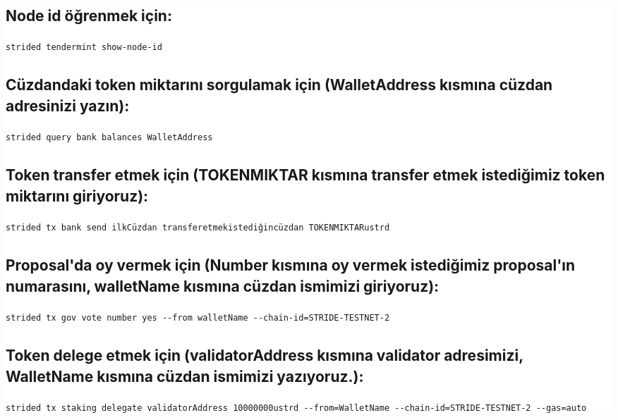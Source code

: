 ## Node id öğrenmek için:
```
strided tendermint show-node-id
```

## Cüzdandaki token miktarını sorgulamak için (WalletAddress kısmına cüzdan adresinizi yazın):
```
strided query bank balances WalletAddress
```

## Token transfer etmek için (TOKENMIKTAR kısmına transfer etmek istediğimiz token miktarını giriyoruz):
```
strided tx bank send ilkCüzdan transferetmekistediğincüzdan TOKENMIKTARustrd
```

## Proposal'da oy vermek için (Number kısmına oy vermek istediğimiz proposal'ın numarasını, walletName kısmına cüzdan ismimizi giriyoruz):
```
strided tx gov vote number yes --from walletName --chain-id=STRIDE-TESTNET-2
```

## Token delege etmek için (validatorAddress kısmına validator adresimizi, WalletName kısmına cüzdan ismimizi yazıyoruz.):
```
strided tx staking delegate validatorAddress 10000000ustrd --from=WalletName --chain-id=STRIDE-TESTNET-2 --gas=auto
```


























